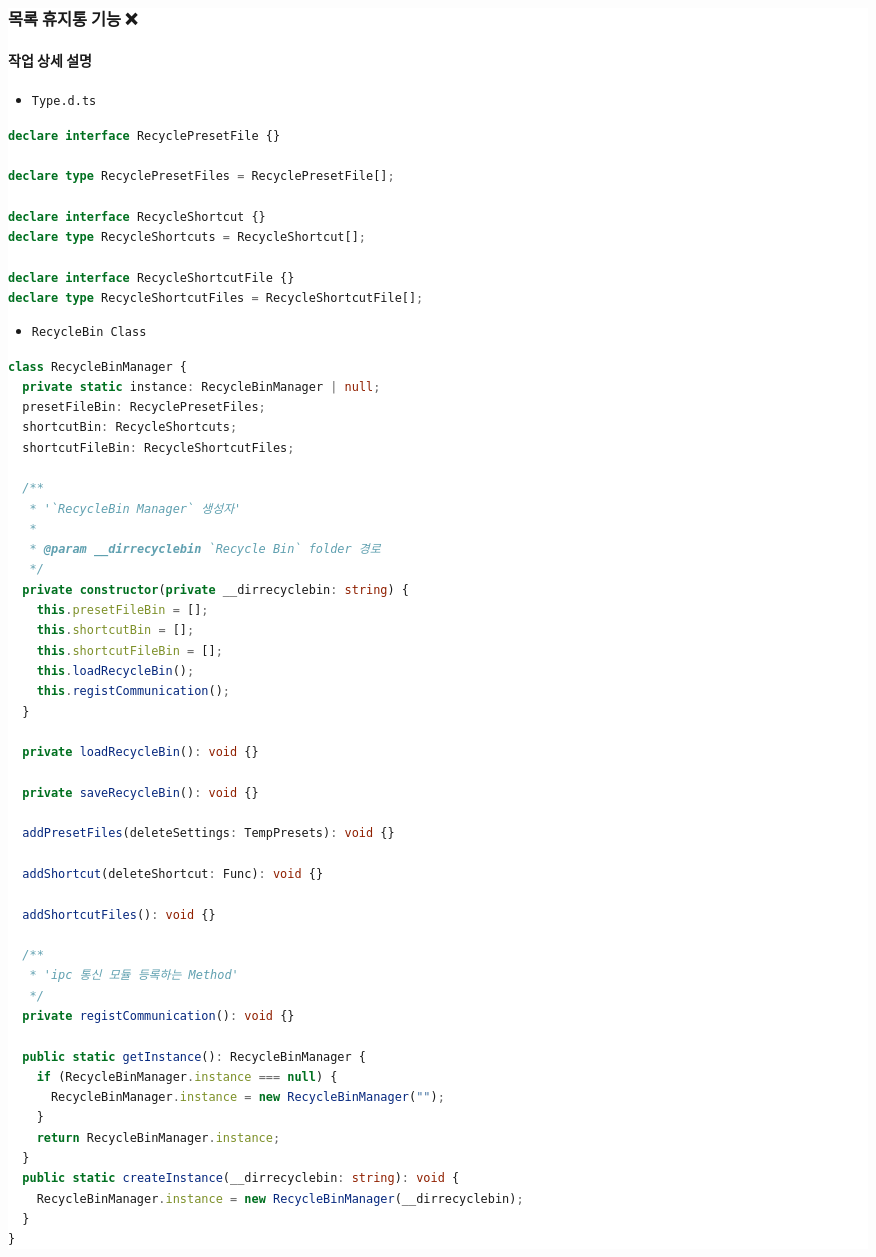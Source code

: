 
### 목록 휴지통 기능 ❌

#### 작업 상세 설명

- `Type.d.ts`

```ts
declare interface RecyclePresetFile {}

declare type RecyclePresetFiles = RecyclePresetFile[];

declare interface RecycleShortcut {}
declare type RecycleShortcuts = RecycleShortcut[];

declare interface RecycleShortcutFile {}
declare type RecycleShortcutFiles = RecycleShortcutFile[];
```

- `RecycleBin Class`

```ts
class RecycleBinManager {
  private static instance: RecycleBinManager | null;
  presetFileBin: RecyclePresetFiles;
  shortcutBin: RecycleShortcuts;
  shortcutFileBin: RecycleShortcutFiles;

  /**
   * '`RecycleBin Manager` 생성자'
   *
   * @param __dirrecyclebin `Recycle Bin` folder 경로
   */
  private constructor(private __dirrecyclebin: string) {
    this.presetFileBin = [];
    this.shortcutBin = [];
    this.shortcutFileBin = [];
    this.loadRecycleBin();
    this.registCommunication();
  }

  private loadRecycleBin(): void {}

  private saveRecycleBin(): void {}

  addPresetFiles(deleteSettings: TempPresets): void {}

  addShortcut(deleteShortcut: Func): void {}

  addShortcutFiles(): void {}

  /**
   * 'ipc 통신 모듈 등록하는 Method'
   */
  private registCommunication(): void {}

  public static getInstance(): RecycleBinManager {
    if (RecycleBinManager.instance === null) {
      RecycleBinManager.instance = new RecycleBinManager("");
    }
    return RecycleBinManager.instance;
  }
  public static createInstance(__dirrecyclebin: string): void {
    RecycleBinManager.instance = new RecycleBinManager(__dirrecyclebin);
  }
}
```